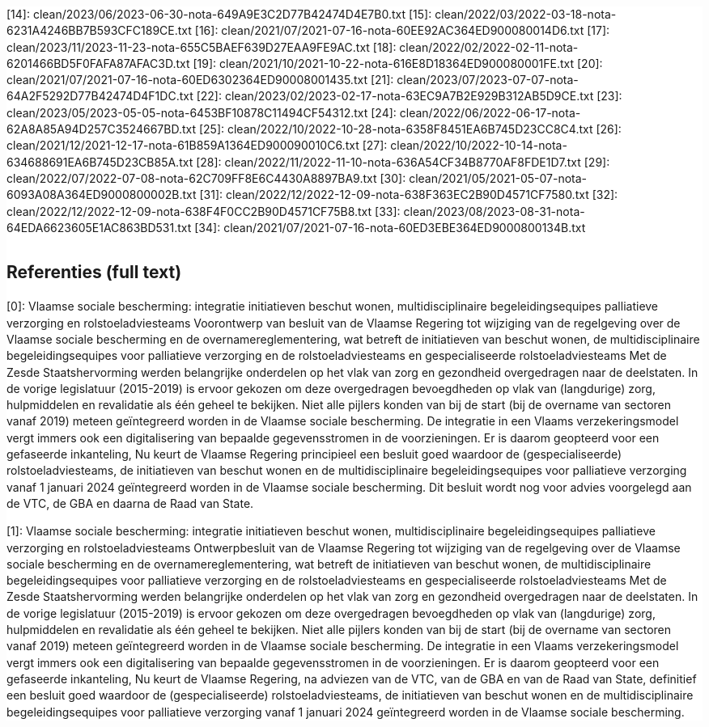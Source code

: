 \[14\]: clean/2023/06/2023-06-30-nota-649A9E3C2D77B42474D4E7B0.txt
\[15\]: clean/2022/03/2022-03-18-nota-6231A4246BB7B593CFC189CE.txt
\[16\]: clean/2021/07/2021-07-16-nota-60EE92AC364ED900080014D6.txt
\[17\]: clean/2023/11/2023-11-23-nota-655C5BAEF639D27EAA9FE9AC.txt
\[18\]: clean/2022/02/2022-02-11-nota-6201466BD5F0FAFA87AFAC3D.txt
\[19\]: clean/2021/10/2021-10-22-nota-616E8D18364ED900080001FE.txt
\[20\]: clean/2021/07/2021-07-16-nota-60ED6302364ED90008001435.txt
\[21\]: clean/2023/07/2023-07-07-nota-64A2F5292D77B42474D4F1DC.txt
\[22\]: clean/2023/02/2023-02-17-nota-63EC9A7B2E929B312AB5D9CE.txt
\[23\]: clean/2023/05/2023-05-05-nota-6453BF10878C11494CF54312.txt
\[24\]: clean/2022/06/2022-06-17-nota-62A8A85A94D257C3524667BD.txt
\[25\]: clean/2022/10/2022-10-28-nota-6358F8451EA6B745D23CC8C4.txt
\[26\]: clean/2021/12/2021-12-17-nota-61B859A1364ED900090010C6.txt
\[27\]: clean/2022/10/2022-10-14-nota-634688691EA6B745D23CB85A.txt
\[28\]: clean/2022/11/2022-11-10-nota-636A54CF34B8770AF8FDE1D7.txt
\[29\]: clean/2022/07/2022-07-08-nota-62C709FF8E6C4430A8897BA9.txt
\[30\]: clean/2021/05/2021-05-07-nota-6093A08A364ED9000800002B.txt
\[31\]: clean/2022/12/2022-12-09-nota-638F363EC2B90D4571CF7580.txt
\[32\]: clean/2022/12/2022-12-09-nota-638F4F0CC2B90D4571CF75B8.txt
\[33\]: clean/2023/08/2023-08-31-nota-64EDA6623605E1AC863BD531.txt
\[34\]: clean/2021/07/2021-07-16-nota-60ED3EBE364ED9000800134B.txt


## Referenties (full text)

\[0\]: Vlaamse sociale bescherming: integratie initiatieven beschut wonen, multidisciplinaire begeleidingsequipes palliatieve verzorging en rolstoeladviesteams Voorontwerp van besluit van de Vlaamse Regering tot wijziging van de regelgeving over de Vlaamse sociale bescherming en de overnamereglementering, wat betreft de initiatieven van beschut wonen, de multidisciplinaire begeleidingsequipes voor palliatieve verzorging en de rolstoeladviesteams en gespecialiseerde rolstoeladviesteams  Met de Zesde Staatshervorming werden belangrijke onderdelen op het vlak van zorg en gezondheid overgedragen naar de deelstaten. In de vorige legislatuur (2015-2019) is ervoor gekozen om deze overgedragen bevoegdheden op vlak van (langdurige) zorg, hulpmiddelen en revalidatie als één geheel te bekijken. Niet alle pijlers konden van bij de start (bij de overname van sectoren vanaf 2019) meteen geïntegreerd worden in de Vlaamse sociale bescherming. De integratie in een Vlaams verzekeringsmodel vergt immers ook een digitalisering van bepaalde gegevensstromen in de voorzieningen. Er is daarom geopteerd voor een gefaseerde inkanteling, Nu keurt de Vlaamse Regering principieel een besluit goed waardoor de (gespecialiseerde) rolstoeladviesteams, de initiatieven van beschut wonen en de multidisciplinaire begeleidingsequipes voor palliatieve verzorging vanaf 1 januari 2024 geïntegreerd worden in de Vlaamse sociale bescherming. Dit besluit wordt nog voor advies voorgelegd aan de VTC, de GBA en daarna de Raad van State.

\[1\]: Vlaamse sociale bescherming: integratie initiatieven beschut wonen, multidisciplinaire begeleidingsequipes palliatieve verzorging en rolstoeladviesteams Ontwerpbesluit van de Vlaamse Regering tot wijziging van de regelgeving over de Vlaamse sociale bescherming en de overnamereglementering, wat betreft de initiatieven van beschut wonen, de multidisciplinaire begeleidingsequipes voor palliatieve verzorging en de rolstoeladviesteams en gespecialiseerde rolstoeladviesteams  Met de Zesde Staatshervorming werden belangrijke onderdelen op het vlak van zorg en gezondheid overgedragen naar de deelstaten. In de vorige legislatuur (2015-2019) is ervoor gekozen om deze overgedragen bevoegdheden op vlak van (langdurige) zorg, hulpmiddelen en revalidatie als één geheel te bekijken. Niet alle pijlers konden van bij de start (bij de overname van sectoren vanaf 2019) meteen geïntegreerd worden in de Vlaamse sociale bescherming. De integratie in een Vlaams verzekeringsmodel vergt immers ook een digitalisering van bepaalde gegevensstromen in de voorzieningen. Er is daarom geopteerd voor een gefaseerde inkanteling, Nu keurt de Vlaamse Regering, na adviezen van de VTC, van de GBA en van de Raad van State, definitief een besluit goed waardoor de (gespecialiseerde) rolstoeladviesteams, de initiatieven van beschut wonen en de multidisciplinaire begeleidingsequipes voor palliatieve verzorging vanaf 1 januari 2024 geïntegreerd worden in de Vlaamse sociale bescherming.
